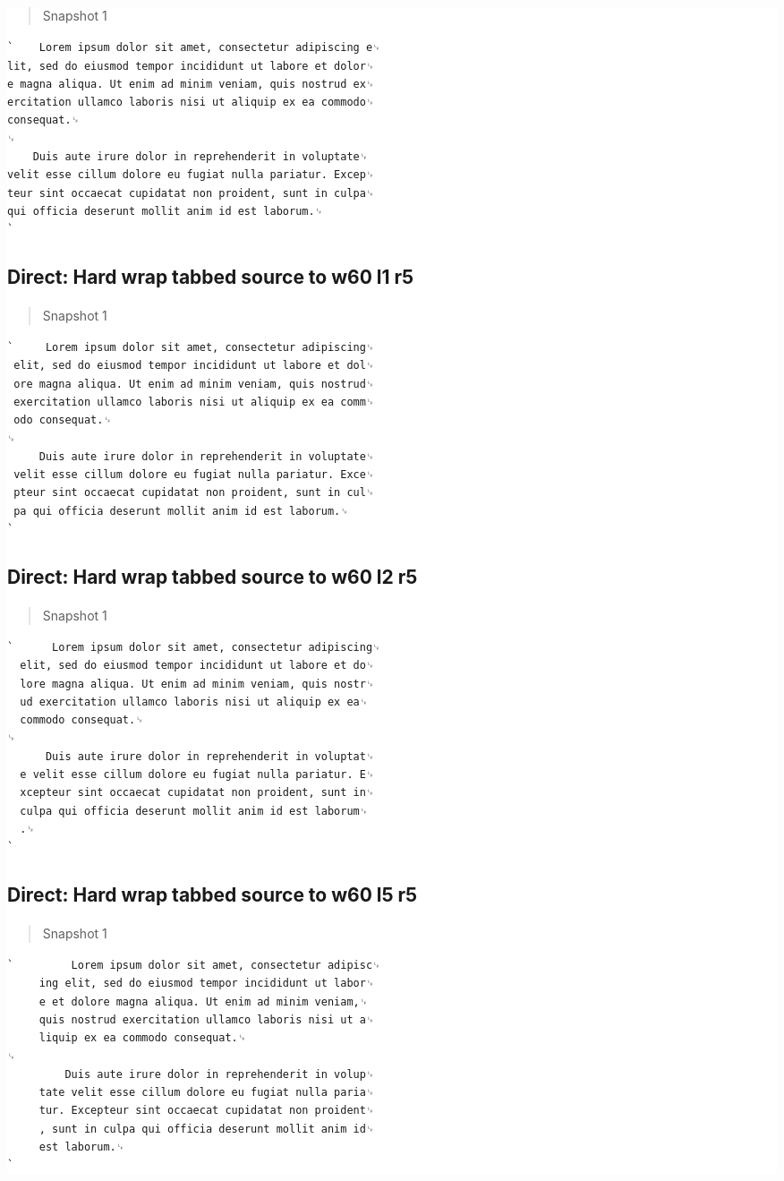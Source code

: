 > Snapshot 1

    `    Lorem ipsum dolor sit amet, consectetur adipiscing e␊
    lit, sed do eiusmod tempor incididunt ut labore et dolor␊
    e magna aliqua. Ut enim ad minim veniam, quis nostrud ex␊
    ercitation ullamco laboris nisi ut aliquip ex ea commodo␊
    consequat.␊
    ␊
        Duis aute irure dolor in reprehenderit in voluptate␊
    velit esse cillum dolore eu fugiat nulla pariatur. Excep␊
    teur sint occaecat cupidatat non proident, sunt in culpa␊
    qui officia deserunt mollit anim id est laborum.␊
    `

## Direct: Hard wrap tabbed source to w60 l1 r5

> Snapshot 1

    `     Lorem ipsum dolor sit amet, consectetur adipiscing␊
     elit, sed do eiusmod tempor incididunt ut labore et dol␊
     ore magna aliqua. Ut enim ad minim veniam, quis nostrud␊
     exercitation ullamco laboris nisi ut aliquip ex ea comm␊
     odo consequat.␊
    ␊
         Duis aute irure dolor in reprehenderit in voluptate␊
     velit esse cillum dolore eu fugiat nulla pariatur. Exce␊
     pteur sint occaecat cupidatat non proident, sunt in cul␊
     pa qui officia deserunt mollit anim id est laborum.␊
    `

## Direct: Hard wrap tabbed source to w60 l2 r5

> Snapshot 1

    `      Lorem ipsum dolor sit amet, consectetur adipiscing␊
      elit, sed do eiusmod tempor incididunt ut labore et do␊
      lore magna aliqua. Ut enim ad minim veniam, quis nostr␊
      ud exercitation ullamco laboris nisi ut aliquip ex ea␊
      commodo consequat.␊
    ␊
          Duis aute irure dolor in reprehenderit in voluptat␊
      e velit esse cillum dolore eu fugiat nulla pariatur. E␊
      xcepteur sint occaecat cupidatat non proident, sunt in␊
      culpa qui officia deserunt mollit anim id est laborum␊
      .␊
    `

## Direct: Hard wrap tabbed source to w60 l5 r5

> Snapshot 1

    `         Lorem ipsum dolor sit amet, consectetur adipisc␊
         ing elit, sed do eiusmod tempor incididunt ut labor␊
         e et dolore magna aliqua. Ut enim ad minim veniam,␊
         quis nostrud exercitation ullamco laboris nisi ut a␊
         liquip ex ea commodo consequat.␊
    ␊
             Duis aute irure dolor in reprehenderit in volup␊
         tate velit esse cillum dolore eu fugiat nulla paria␊
         tur. Excepteur sint occaecat cupidatat non proident␊
         , sunt in culpa qui officia deserunt mollit anim id␊
         est laborum.␊
    `
